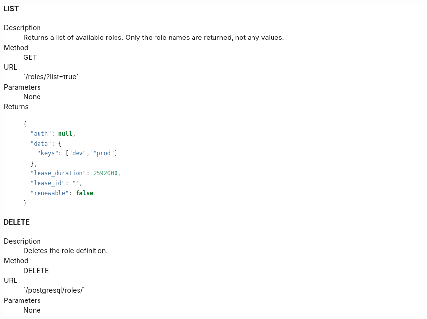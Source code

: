   </dd>
</dl>

#### LIST

<dl class="api">
  <dt>Description</dt>
  <dd>
    Returns a list of available roles. Only the role names are returned, not
    any values.
  </dd>

  <dt>Method</dt>
  <dd>GET</dd>

  <dt>URL</dt>
  <dd>`/roles/?list=true`</dd>

  <dt>Parameters</dt>
  <dd>
     None
  </dd>

  <dt>Returns</dt>
  <dd>

  ```javascript
  {
    "auth": null,
    "data": {
      "keys": ["dev", "prod"]
    },
    "lease_duration": 2592000,
    "lease_id": "",
    "renewable": false
  }
  ```

  </dd>
</dl>

#### DELETE

<dl class="api">
  <dt>Description</dt>
  <dd>
    Deletes the role definition.
  </dd>

  <dt>Method</dt>
  <dd>DELETE</dd>

  <dt>URL</dt>
  <dd>`/postgresql/roles/<name>`</dd>

  <dt>Parameters</dt>
  <dd>
     None
  </dd>
